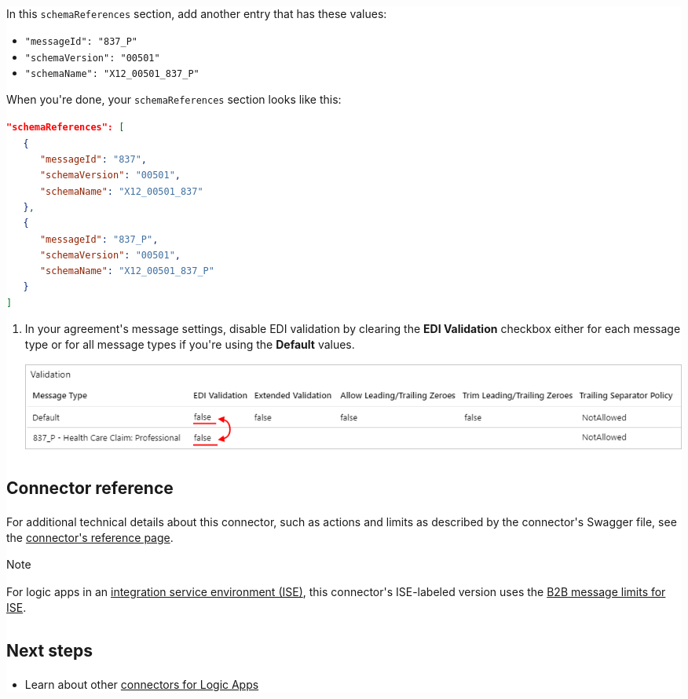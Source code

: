    In this `schemaReferences` section, add another entry that has these values:

   * `"messageId": "837_P"`
   * `"schemaVersion": "00501"`
   * `"schemaName": "X12_00501_837_P"`

   When you're done, your `schemaReferences` section looks like this:

   ```json
   "schemaReferences": [
      {
         "messageId": "837",
         "schemaVersion": "00501",
         "schemaName": "X12_00501_837"
      },
      {
         "messageId": "837_P",
         "schemaVersion": "00501",
         "schemaName": "X12_00501_837_P"
      }
   ]
   ```

1. In your agreement's message settings, disable EDI validation by clearing the **EDI Validation** checkbox either for each message type or for all message types if you're using the **Default** values.

   ![Disable validation for all message types or each message type](./media/logic-apps-enterprise-integration-x12/x12-disable-validation.png) 

## Connector reference

For additional technical details about this connector, such as actions and limits as described by the connector's Swagger file, see the [connector's reference page](/connectors/x12/).

> [!NOTE]
> For logic apps in an [integration service environment (ISE)](../logic-apps/connect-virtual-network-vnet-isolated-environment-overview.md), 
> this connector's ISE-labeled version uses the [B2B message limits for ISE](../logic-apps/logic-apps-limits-and-config.md#b2b-protocol-limits).

## Next steps

* Learn about other [connectors for Logic Apps](../connectors/apis-list.md)
